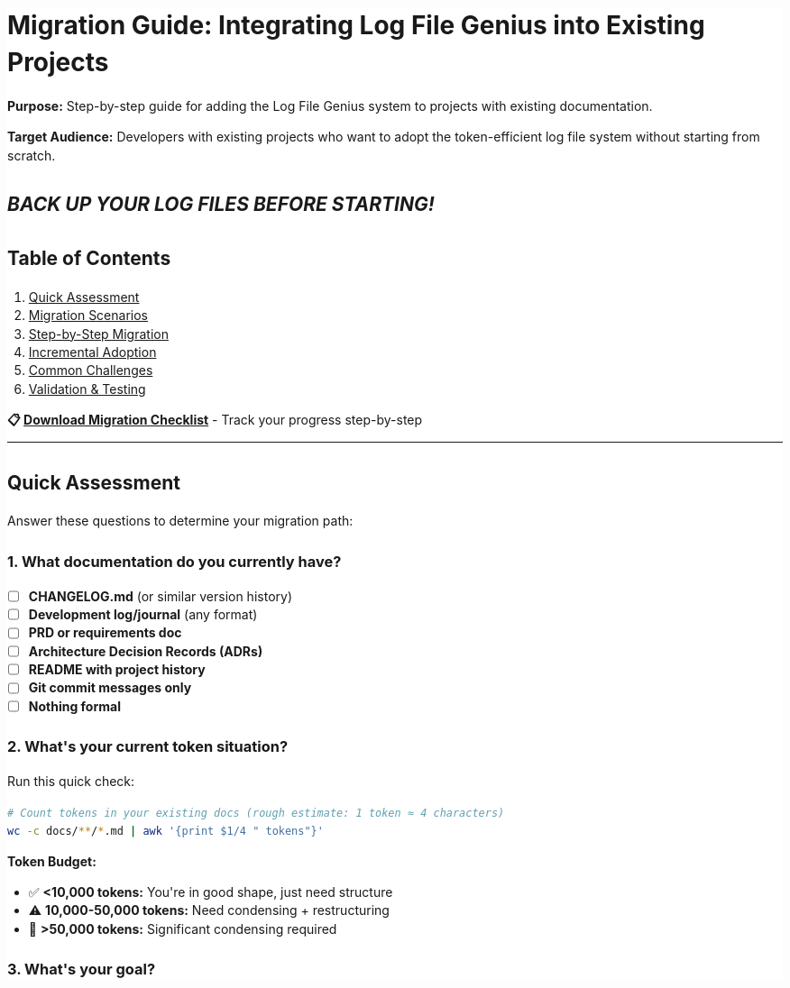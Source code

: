 # Migration Guide: Integrating Log File Genius into Existing Projects

**Purpose:** Step-by-step guide for adding the Log File Genius system to projects with existing documentation.

**Target Audience:** Developers with existing projects who want to adopt the token-efficient log file system without starting from scratch.

***BACK UP YOUR LOG FILES BEFORE STARTING!***
---

## Table of Contents

1. [Quick Assessment](#quick-assessment)
2. [Migration Scenarios](#migration-scenarios)
3. [Step-by-Step Migration](#step-by-step-migration)
4. [Incremental Adoption](#incremental-adoption)
5. [Common Challenges](#common-challenges)
6. [Validation & Testing](#validation--testing)

**📋 [Download Migration Checklist](MIGRATION_CHECKLIST.md)** - Track your progress step-by-step

---

## Quick Assessment

Answer these questions to determine your migration path:

### 1. What documentation do you currently have?

- [ ] **CHANGELOG.md** (or similar version history)
- [ ] **Development log/journal** (any format)
- [ ] **PRD or requirements doc**
- [ ] **Architecture Decision Records (ADRs)**
- [ ] **README with project history**
- [ ] **Git commit messages only**
- [ ] **Nothing formal**

### 2. What's your current token situation?

Run this quick check:
```bash
# Count tokens in your existing docs (rough estimate: 1 token ≈ 4 characters)
wc -c docs/**/*.md | awk '{print $1/4 " tokens"}'
```

**Token Budget:**
- ✅ **<10,000 tokens:** You're in good shape, just need structure
- ⚠️ **10,000-50,000 tokens:** Need condensing + restructuring
- 🚨 **>50,000 tokens:** Significant condensing required

### 3. What's your goal?
